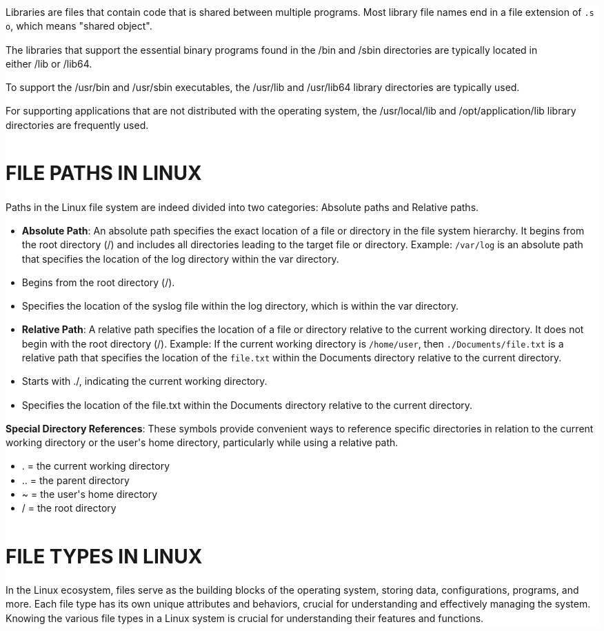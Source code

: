Libraries are files that contain code that is shared between multiple programs. Most library file names end in a file extension of `.so`, which means "shared object".

The libraries that support the essential binary programs found in the /bin and /sbin directories are typically located in either /lib or /lib64.

To support the /usr/bin and /usr/sbin executables, the /usr/lib and /usr/lib64 library directories are typically used.

For supporting applications that are not distributed with the operating system, the /usr/local/lib and /opt/application/lib library directories are frequently used.


# FILE PATHS IN LINUX

Paths in the Linux file system are indeed divided into two categories: Absolute paths and Relative paths.

- **Absolute Path**:
An absolute path specifies the exact location of a file or directory in the file system hierarchy.
It begins from the root directory (/) and includes all directories leading to the target file or directory.
Example: `/var/log` is an absolute path that specifies the location of the log directory within the var directory.

- Begins from the root directory (/).
- Specifies the location of the syslog file within the log directory, which is within the var directory.

- **Relative Path**:
A relative path specifies the location of a file or directory relative to the current working directory.
It does not begin with the root directory (/).
Example: If the current working directory is `/home/user`, then `./Documents/file.txt` is a relative path that specifies the location of the `file.txt` within the Documents directory relative to the current directory.

- Starts with ./, indicating the current working directory.
- Specifies the location of the file.txt within the Documents directory relative to the current directory.

**Special Directory References**: These symbols provide convenient ways to reference specific directories in relation to the current working directory or the user's home directory, particularly while using a relative path.

- .  = the current working directory
- .. = the parent directory
- ~  = the user's home directory
- /  = the root directory


# FILE TYPES IN LINUX

In the Linux ecosystem, files serve as the building blocks of the operating system, storing data, configurations, programs, and more. Each file type has its own unique attributes and behaviors, crucial for understanding and effectively managing the system. Knowing the various file types in a Linux system is crucial for understanding their features and functions. 
